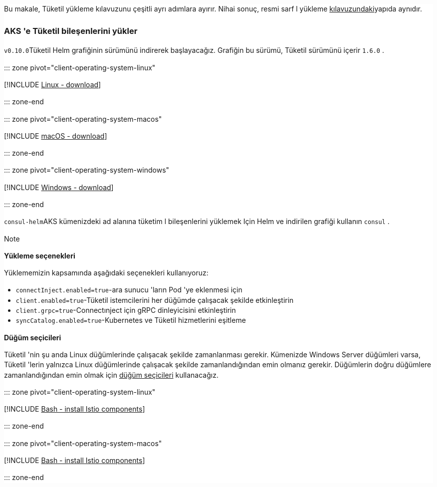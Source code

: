 Bu makale, Tüketil yükleme kılavuzunu çeşitli ayrı adımlara ayırır. Nihai sonuç, resmi sarf l yükleme [kılavuzundaki][consul-install-k8]yapıda aynıdır.

### <a name="install-the-consul-components-on-aks"></a>AKS 'e Tüketil bileşenlerini yükler

`v0.10.0`Tüketil Helm grafiğinin sürümünü indirerek başlayacağız. Grafiğin bu sürümü, Tüketil sürümünü içerir `1.6.0` .

::: zone pivot="client-operating-system-linux"

[!INCLUDE [Linux - download](includes/servicemesh/consul/download-bash.md)]

::: zone-end

::: zone pivot="client-operating-system-macos"

[!INCLUDE [macOS - download](includes/servicemesh/consul/download-bash.md)]

::: zone-end

::: zone pivot="client-operating-system-windows"

[!INCLUDE [Windows - download](includes/servicemesh/consul/download-powershell.md)]

::: zone-end

`consul-helm`AKS kümenizdeki ad alanına tüketim l bileşenlerini yüklemek Için Helm ve indirilen grafiği kullanın `consul` . 

> [!NOTE]
> **Yükleme seçenekleri**
> 
> Yüklememizin kapsamında aşağıdaki seçenekleri kullanıyoruz:
> - `connectInject.enabled=true`-ara sunucu 'ların Pod 'ye eklenmesi için
> - `client.enabled=true`-Tüketil istemcilerini her düğümde çalışacak şekilde etkinleştirin
> - `client.grpc=true`-Connectınject için gRPC dinleyicisini etkinleştirin
> - `syncCatalog.enabled=true`-Kubernetes ve Tüketil hizmetlerini eşitleme
>
> **Düğüm seçicileri**
>
> Tüketil 'nin şu anda Linux düğümlerinde çalışacak şekilde zamanlanması gerekir. Kümenizde Windows Server düğümleri varsa, Tüketil 'lerin yalnızca Linux düğümlerinde çalışacak şekilde zamanlandığından emin olmanız gerekir. Düğümlerin doğru düğümlere zamanlandığından emin olmak için [düğüm seçicileri][kubernetes-node-selectors] kullanacağız.

::: zone pivot="client-operating-system-linux"

[!INCLUDE [Bash - install Istio components](includes/servicemesh/consul/install-components-bash.md)]

::: zone-end

::: zone pivot="client-operating-system-macos"

[!INCLUDE [Bash - install Istio components](includes/servicemesh/consul/install-components-bash.md)]

::: zone-end


[Hashicorp]: https://hashicorp.com
[cosul-github]: https://github.com/hashicorp/consul
[helm]: https://helm.sh
[consul-docs-concepts]: https://www.consul.io/docs/platform/k8s/index.html
[consul-github]: https://github.com/hashicorp/consul
[consul-github-releases]: https://github.com/hashicorp/consul/releases
[consul-release-notes]: https://github.com/hashicorp/consul/blob/master/CHANGELOG.md
[consul-install-download]: https://www.consul.io/downloads.html
[consul-install-k8]: https://learn.hashicorp.com/consul/kubernetes/kubernetes-deployment-guide
[consul-install-helm-options]: https://www.consul.io/docs/platform/k8s/helm.html#configuration-values-
[consul-mesh-gateways]: https://learn.hashicorp.com/consul/kubernetes/mesh-gateways
[consul-reference]: https://learn.hashicorp.com/consul/kubernetes/kubernetes-reference
[consul-app-example]: https://learn.hashicorp.com/consul?track=gs-consul-service-mesh#gs-consul-service-mesh
[install-wsl]: https://docs.microsoft.com/windows/wsl/install-win10
[kubectl-get]: https://kubernetes.io/docs/reference/generated/kubectl/kubectl-commands#get
[kubectl-describe]: https://kubernetes.io/docs/reference/generated/kubectl/kubectl-commands#describe
[kubectl-port-forward]: https://kubernetes.io/docs/reference/generated/kubectl/kubectl-commands#port-forward
[kubernetes-node-selectors]: https://docs.microsoft.com/azure/aks/concepts-clusters-workloads#node-selectors
[aks-quickstart]: ./kubernetes-walkthrough.md
[consul-scenario-mtls]: ./consul-mtls.md
[helm-install]: ./kubernetes-helm.md
